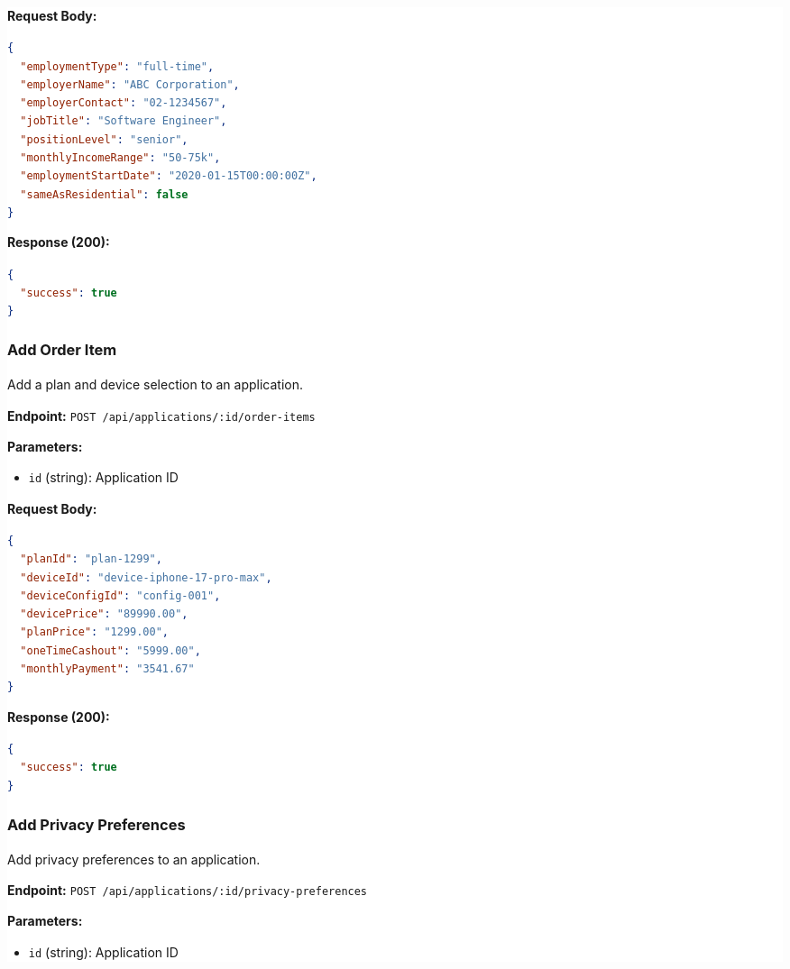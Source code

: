 **Request Body:**
```json
{
  "employmentType": "full-time",
  "employerName": "ABC Corporation",
  "employerContact": "02-1234567",
  "jobTitle": "Software Engineer",
  "positionLevel": "senior",
  "monthlyIncomeRange": "50-75k",
  "employmentStartDate": "2020-01-15T00:00:00Z",
  "sameAsResidential": false
}
```

**Response (200):**
```json
{
  "success": true
}
```

### Add Order Item
Add a plan and device selection to an application.

**Endpoint:** `POST /api/applications/:id/order-items`

**Parameters:**
- `id` (string): Application ID

**Request Body:**
```json
{
  "planId": "plan-1299",
  "deviceId": "device-iphone-17-pro-max",
  "deviceConfigId": "config-001",
  "devicePrice": "89990.00",
  "planPrice": "1299.00",
  "oneTimeCashout": "5999.00",
  "monthlyPayment": "3541.67"
}
```

**Response (200):**
```json
{
  "success": true
}
```

### Add Privacy Preferences
Add privacy preferences to an application.

**Endpoint:** `POST /api/applications/:id/privacy-preferences`

**Parameters:**
- `id` (string): Application ID
